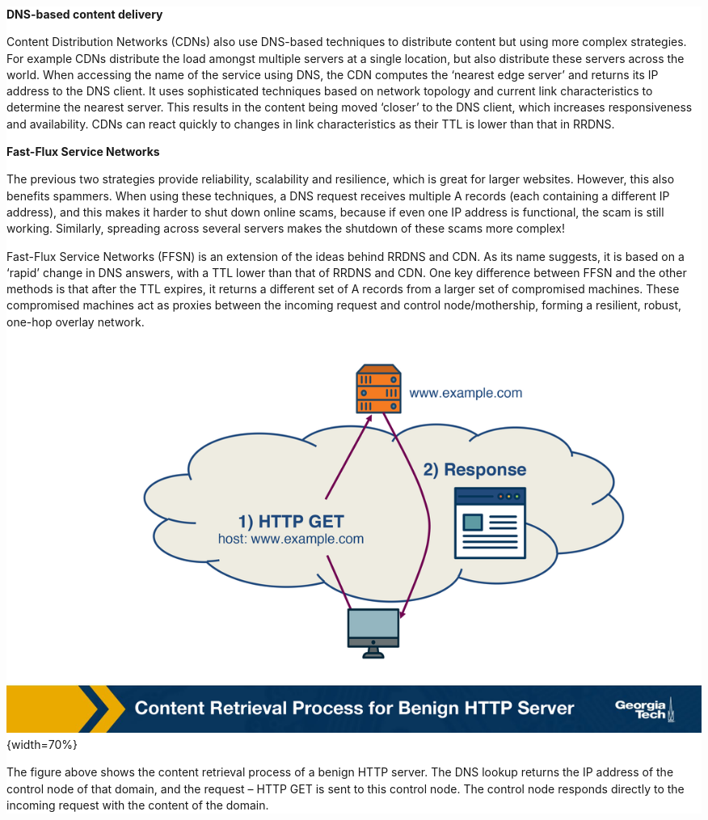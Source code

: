 **DNS-based content delivery**

Content Distribution Networks (CDNs) also use DNS-based techniques to distribute content but using more complex strategies. For example CDNs distribute the load amongst multiple servers at a single location, but also distribute these servers across the world. When accessing the name of the service using DNS, the CDN computes the ‘nearest edge server’ and returns its IP address to the DNS client. It uses sophisticated techniques based on network topology and current link characteristics to determine the nearest server. This results in the content being moved ‘closer’ to the DNS client, which increases responsiveness and availability. CDNs can react quickly to changes in link characteristics as their TTL is lower than that in RRDNS.

**Fast-Flux Service Networks**

The previous two strategies provide reliability, scalability and resilience, which is great for larger websites. However, this also benefits spammers. When using these techniques, a DNS request receives multiple A records (each containing a different IP address), and this makes it harder to shut down online scams, because if even one IP address is functional, the scam is still working. Similarly, spreading across several servers makes the shutdown of these scams more complex!

Fast-Flux Service Networks (FFSN) is an extension of the ideas behind RRDNS and CDN. As its name suggests, it is based on a ‘rapid’ change in DNS answers, with a TTL lower than that of RRDNS and CDN. One key difference between FFSN and the other methods is that after the TTL expires, it returns a different set of A records from a larger set of compromised machines. These compromised machines act as proxies between the incoming request and control node/mothership, forming a resilient, robust, one-hop overlay network.

![image](./MD_figures/9_abuse_1.png){width=70%}

The figure above shows the content retrieval process of a benign HTTP server. The DNS lookup returns the IP address of the control node of that domain, and the request – HTTP GET is sent to this control node. The control node responds directly to the incoming request with the content of the domain.
